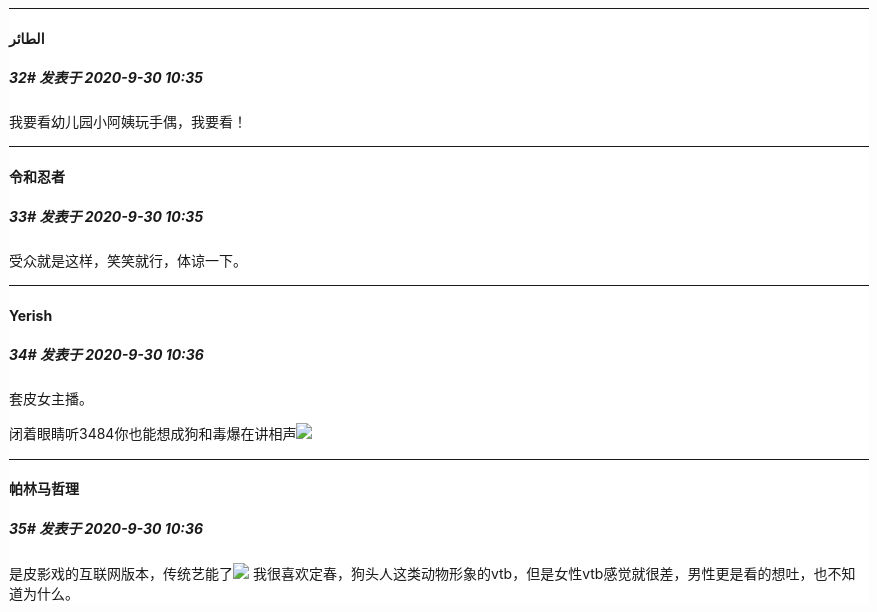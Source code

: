 




-----

####  الطائر  
##### 32#       发表于 2020-9-30 10:35




我要看幼儿园小阿姨玩手偶，我要看！







-----

####  令和忍者  
##### 33#       发表于 2020-9-30 10:35




受众就是这样，笑笑就行，体谅一下。







-----

####  Yerish  
##### 34#       发表于 2020-9-30 10:36




套皮女主播。

闭着眼睛听3484你也能想成狗和毒爆在讲相声<img src="https://static.saraba1st.com/image/smiley/face2017/067.png" referrerpolicy="no-referrer">







-----

####  帕林马哲理  
##### 35#       发表于 2020-9-30 10:36




是皮影戏的互联网版本，传统艺能了<img src="https://static.saraba1st.com/image/smiley/face2017/067.png" referrerpolicy="no-referrer">
我很喜欢定春，狗头人这类动物形象的vtb，但是女性vtb感觉就很差，男性更是看的想吐，也不知道为什么。



